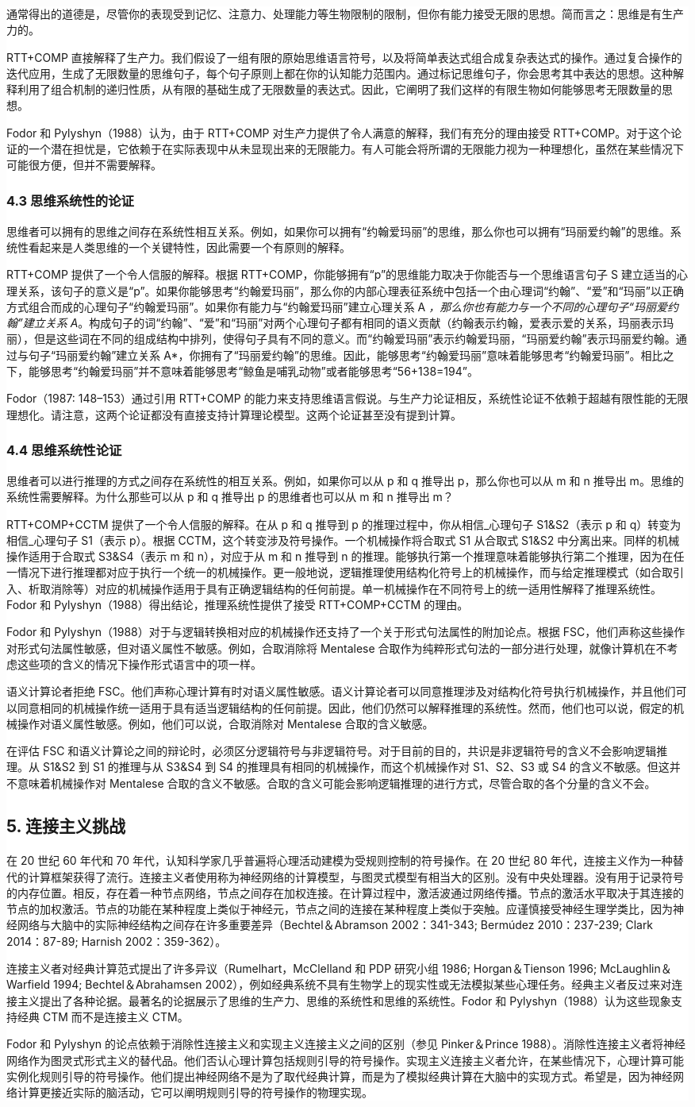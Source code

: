 通常得出的道德是，尽管你的表现受到记忆、注意力、处理能力等生物限制的限制，但你有能力接受无限的思想。简而言之：思维是有生产力的。

RTT+COMP 直接解释了生产力。我们假设了一组有限的原始思维语言符号，以及将简单表达式组合成复杂表达式的操作。通过复合操作的迭代应用，生成了无限数量的思维句子，每个句子原则上都在你的认知能力范围内。通过标记思维句子，你会思考其中表达的思想。这种解释利用了组合机制的递归性质，从有限的基础生成了无限数量的表达式。因此，它阐明了我们这样的有限生物如何能够思考无限数量的思想。

Fodor 和 Pylyshyn（1988）认为，由于 RTT+COMP 对生产力提供了令人满意的解释，我们有充分的理由接受 RTT+COMP。对于这个论证的一个潜在担忧是，它依赖于在实际表现中从未显现出来的无限能力。有人可能会将所谓的无限能力视为一种理想化，虽然在某些情况下可能很方便，但并不需要解释。

### 4.3 思维系统性的论证

思维者可以拥有的思维之间存在系统性相互关系。例如，如果你可以拥有“约翰爱玛丽”的思维，那么你也可以拥有“玛丽爱约翰”的思维。系统性看起来是人类思维的一个关键特性，因此需要一个有原则的解释。

RTT+COMP 提供了一个令人信服的解释。根据 RTT+COMP，你能够拥有“p”的思维能力取决于你能否与一个思维语言句子 S 建立适当的心理关系，该句子的意义是“p”。如果你能够思考“约翰爱玛丽”，那么你的内部心理表征系统中包括一个由心理词“约翰”、“爱”和“玛丽”以正确方式组合而成的心理句子“约翰爱玛丽”。如果你有能力与“约翰爱玛丽”建立心理关系 A _，那么你也有能力与一个不同的心理句子“玛丽爱约翰”建立关系 A_。构成句子的词“约翰”、“爱”和“玛丽”对两个心理句子都有相同的语义贡献（约翰表示约翰，爱表示爱的关系，玛丽表示玛丽），但是这些词在不同的组成结构中排列，使得句子具有不同的意义。而“约翰爱玛丽”表示约翰爱玛丽，“玛丽爱约翰”表示玛丽爱约翰。通过与句子“玛丽爱约翰”建立关系 A\*，你拥有了“玛丽爱约翰”的思维。因此，能够思考“约翰爱玛丽”意味着能够思考“约翰爱玛丽”。相比之下，能够思考“约翰爱玛丽”并不意味着能够思考“鲸鱼是哺乳动物”或者能够思考“56+138=194”。

Fodor（1987: 148–153）通过引用 RTT+COMP 的能力来支持思维语言假说。与生产力论证相反，系统性论证不依赖于超越有限性能的无限理想化。请注意，这两个论证都没有直接支持计算理论模型。这两个论证甚至没有提到计算。

### 4.4 思维系统性论证

思维者可以进行推理的方式之间存在系统性的相互关系。例如，如果你可以从 p 和 q 推导出 p，那么你也可以从 m 和 n 推导出 m。思维的系统性需要解释。为什么那些可以从 p 和 q 推导出 p 的思维者也可以从 m 和 n 推导出 m？

RTT+COMP+CCTM 提供了一个令人信服的解释。在从 p 和 q 推导到 p 的推理过程中，你从相信_心理句子 S1\&S2（表示 p 和 q）转变为相信_心理句子 S1（表示 p）。根据 CCTM，这个转变涉及符号操作。一个机械操作将合取式 S1 从合取式 S1\&S2 中分离出来。同样的机械操作适用于合取式 S3\&S4（表示 m 和 n），对应于从 m 和 n 推导到 n 的推理。能够执行第一个推理意味着能够执行第二个推理，因为在任一情况下进行推理都对应于执行一个统一的机械操作。更一般地说，逻辑推理使用结构化符号上的机械操作，而与给定推理模式（如合取引入、析取消除等）对应的机械操作适用于具有正确逻辑结构的任何前提。单一机械操作在不同符号上的统一适用性解释了推理系统性。Fodor 和 Pylyshyn（1988）得出结论，推理系统性提供了接受 RTT+COMP+CCTM 的理由。

Fodor 和 Pylyshyn（1988）对于与逻辑转换相对应的机械操作还支持了一个关于形式句法属性的附加论点。根据 FSC，他们声称这些操作对形式句法属性敏感，但对语义属性不敏感。例如，合取消除将 Mentalese 合取作为纯粹形式句法的一部分进行处理，就像计算机在不考虑这些项的含义的情况下操作形式语言中的项一样。

语义计算论者拒绝 FSC。他们声称心理计算有时对语义属性敏感。语义计算论者可以同意推理涉及对结构化符号执行机械操作，并且他们可以同意相同的机械操作统一适用于具有适当逻辑结构的任何前提。因此，他们仍然可以解释推理的系统性。然而，他们也可以说，假定的机械操作对语义属性敏感。例如，他们可以说，合取消除对 Mentalese 合取的含义敏感。

在评估 FSC 和语义计算论之间的辩论时，必须区分逻辑符号与非逻辑符号。对于目前的目的，共识是非逻辑符号的含义不会影响逻辑推理。从 S1\&S2 到 S1 的推理与从 S3\&S4 到 S4 的推理具有相同的机械操作，而这个机械操作对 S1、S2、S3 或 S4 的含义不敏感。但这并不意味着机械操作对 Mentalese 合取的含义不敏感。合取的含义可能会影响逻辑推理的进行方式，尽管合取的各个分量的含义不会。

## 5. 连接主义挑战

在 20 世纪 60 年代和 70 年代，认知科学家几乎普遍将心理活动建模为受规则控制的符号操作。在 20 世纪 80 年代，连接主义作为一种替代的计算框架获得了流行。连接主义者使用称为神经网络的计算模型，与图灵式模型有相当大的区别。没有中央处理器。没有用于记录符号的内存位置。相反，存在着一种节点网络，节点之间存在加权连接。在计算过程中，激活波通过网络传播。节点的激活水平取决于其连接的节点的加权激活。节点的功能在某种程度上类似于神经元，节点之间的连接在某种程度上类似于突触。应谨慎接受神经生理学类比，因为神经网络与大脑中的实际神经结构之间存在许多重要差异（Bechtel＆Abramson 2002：341-343; Bermúdez 2010：237-239; Clark 2014：87-89; Harnish 2002：359-362）。

连接主义者对经典计算范式提出了许多异议（Rumelhart，McClelland 和 PDP 研究小组 1986; Horgan＆Tienson 1996; McLaughlin＆Warfield 1994; Bechtel＆Abrahamsen 2002），例如经典系统不具有生物学上的现实性或无法模拟某些心理任务。经典主义者反过来对连接主义提出了各种论据。最著名的论据展示了思维的生产力、思维的系统性和思维的系统性。Fodor 和 Pylyshyn（1988）认为这些现象支持经典 CTM 而不是连接主义 CTM。

Fodor 和 Pylyshyn 的论点依赖于消除性连接主义和实现主义连接主义之间的区别（参见 Pinker＆Prince 1988）。消除性连接主义者将神经网络作为图灵式形式主义的替代品。他们否认心理计算包括规则引导的符号操作。实现主义连接主义者允许，在某些情况下，心理计算可能实例化规则引导的符号操作。他们提出神经网络不是为了取代经典计算，而是为了模拟经典计算在大脑中的实现方式。希望是，因为神经网络计算更接近实际的脑活动，它可以阐明规则引导的符号操作的物理实现。
